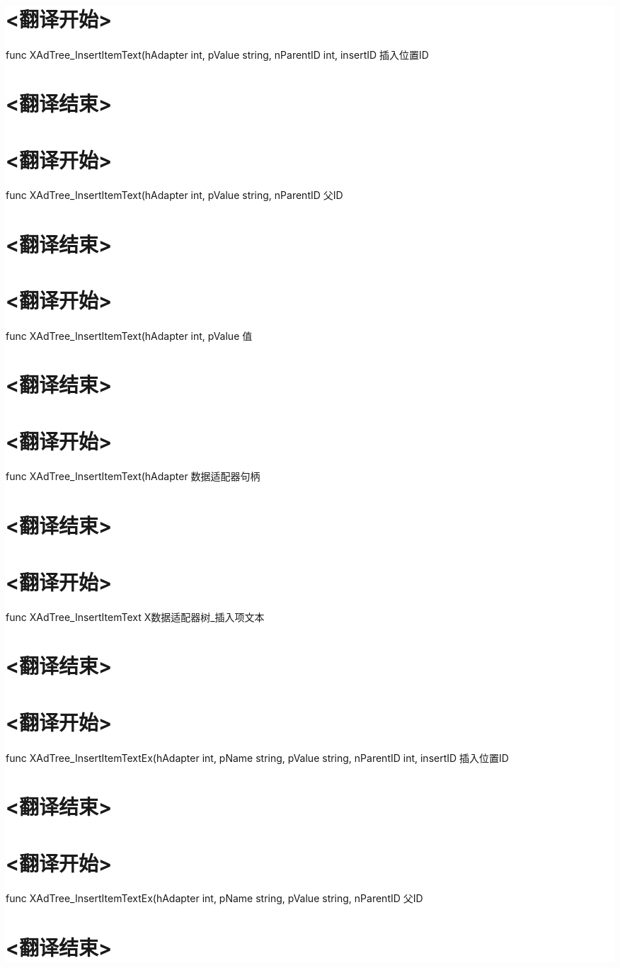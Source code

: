 
# <翻译开始>
func XAdTree_InsertItemText(hAdapter int, pValue string, nParentID int, insertID
插入位置ID
# <翻译结束>

# <翻译开始>
func XAdTree_InsertItemText(hAdapter int, pValue string, nParentID
父ID
# <翻译结束>

# <翻译开始>
func XAdTree_InsertItemText(hAdapter int, pValue
值
# <翻译结束>

# <翻译开始>
func XAdTree_InsertItemText(hAdapter
数据适配器句柄
# <翻译结束>

# <翻译开始>
func XAdTree_InsertItemText
X数据适配器树_插入项文本
# <翻译结束>


# <翻译开始>
func XAdTree_InsertItemTextEx(hAdapter int, pName string, pValue string, nParentID int, insertID
插入位置ID
# <翻译结束>

# <翻译开始>
func XAdTree_InsertItemTextEx(hAdapter int, pName string, pValue string, nParentID
父ID
# <翻译结束>
